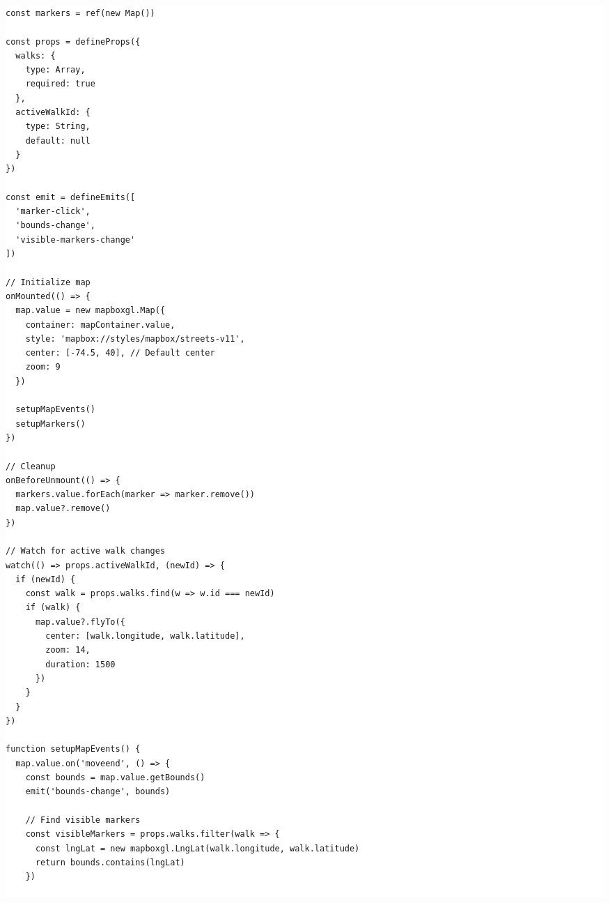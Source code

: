 ```vue
const markers = ref(new Map())

const props = defineProps({
  walks: {
    type: Array,
    required: true
  },
  activeWalkId: {
    type: String,
    default: null
  }
})

const emit = defineEmits([
  'marker-click',
  'bounds-change',
  'visible-markers-change'
])

// Initialize map
onMounted(() => {
  map.value = new mapboxgl.Map({
    container: mapContainer.value,
    style: 'mapbox://styles/mapbox/streets-v11',
    center: [-74.5, 40], // Default center
    zoom: 9
  })
  
  setupMapEvents()
  setupMarkers()
})

// Cleanup
onBeforeUnmount(() => {
  markers.value.forEach(marker => marker.remove())
  map.value?.remove()
})

// Watch for active walk changes
watch(() => props.activeWalkId, (newId) => {
  if (newId) {
    const walk = props.walks.find(w => w.id === newId)
    if (walk) {
      map.value?.flyTo({
        center: [walk.longitude, walk.latitude],
        zoom: 14,
        duration: 1500
      })
    }
  }
})

function setupMapEvents() {
  map.value.on('moveend', () => {
    const bounds = map.value.getBounds()
    emit('bounds-change', bounds)
    
    // Find visible markers
    const visibleMarkers = props.walks.filter(walk => {
      const lngLat = new mapboxgl.LngLat(walk.longitude, walk.latitude)
      return bounds.contains(lngLat)
    })
    
```